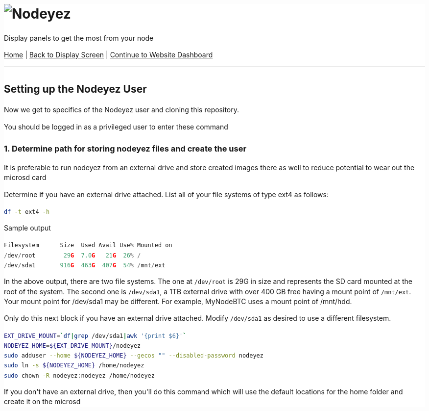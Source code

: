 # ![Nodeyez](../images/nodeyez.svg)
Display panels to get the most from your node

[Home](../README.md) | [Back to Display Screen](./install-3-displayscreen.md) | [Continue to Website Dashboard](./install-5-websitedashboard.md)

---

## Setting up the Nodeyez User 

Now we get to specifics of the Nodeyez user and cloning this repository.

You should be logged in as a privileged user to enter these command

### 1. Determine path for storing nodeyez files and create the user

   It is preferable to run nodeyez from an external drive and store created 
   images there as well to reduce potential to wear out the microsd card

   Determine if you have an external drive attached. List all of your
   file systems of type ext4 as follows:

   ```sh
   df -t ext4 -h
   ```

   Sample output

   ```c
   Filesystem      Size  Used Avail Use% Mounted on
   /dev/root        29G  7.0G   21G  26% /
   /dev/sda1       916G  463G  407G  54% /mnt/ext
   ```

   In the above output, there are two file systems.  The one at `/dev/root` is
   29G in size and represents the SD card mounted at the root of the system.
   The second one is `/dev/sda1`, a 1TB external drive with over 400 GB free
   having a mount point of `/mnt/ext`.  Your mount point for /dev/sda1 may
   be different.  For example, MyNodeBTC uses a mount point of /mnt/hdd. 

   Only do this next block if you have an external drive attached. Modify 
   `/dev/sda1` as desired to use a different filesystem.

   ```sh
   EXT_DRIVE_MOUNT=`df|grep /dev/sda1|awk '{print $6}'`
   NODEYEZ_HOME=${EXT_DRIVE_MOUNT}/nodeyez
   sudo adduser --home ${NODEYEZ_HOME} --gecos "" --disabled-password nodeyez
   sudo ln -s ${NODEYEZ_HOME} /home/nodeyez
   sudo chown -R nodeyez:nodeyez /home/nodeyez
   ```

   If you don't have an external drive, then you'll do this command which
   will use the default locations for the home folder and create it on the
   microsd 
